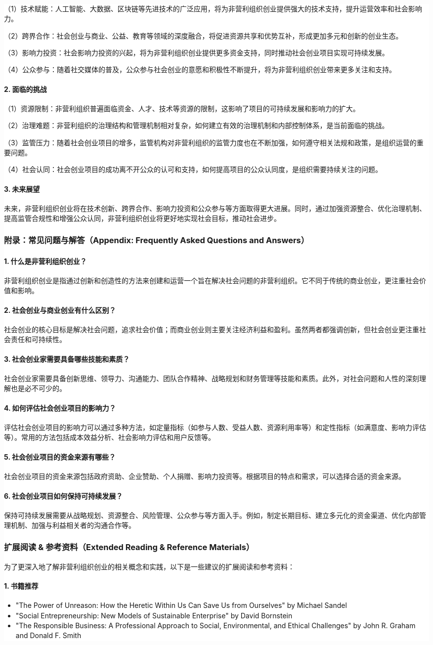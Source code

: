 （1）技术赋能：人工智能、大数据、区块链等先进技术的广泛应用，将为非营利组织创业提供强大的技术支持，提升运营效率和社会影响力。

（2）跨界合作：社会创业与商业、公益、教育等领域的深度融合，将促进资源共享和优势互补，形成更加多元和创新的创业生态。

（3）影响力投资：社会影响力投资的兴起，将为非营利组织创业提供更多资金支持，同时推动社会创业项目实现可持续发展。

（4）公众参与：随着社交媒体的普及，公众参与社会创业的意愿和积极性不断提升，将为非营利组织创业带来更多关注和支持。

#### 2. 面临的挑战

（1）资源限制：非营利组织普遍面临资金、人才、技术等资源的限制，这影响了项目的可持续发展和影响力的扩大。

（2）治理难题：非营利组织的治理结构和管理机制相对复杂，如何建立有效的治理机制和内部控制体系，是当前面临的挑战。

（3）监管压力：随着社会创业项目的增多，监管机构对非营利组织的监管力度也在不断加强，如何遵守相关法规和政策，是组织运营的重要问题。

（4）社会认同：社会创业项目的成功离不开公众的认可和支持，如何提高项目的公众认同度，是组织需要持续关注的问题。

#### 3. 未来展望

未来，非营利组织创业将在技术创新、跨界合作、影响力投资和公众参与等方面取得更大进展。同时，通过加强资源整合、优化治理机制、提高监管合规性和增强公众认同，非营利组织创业将更好地实现社会目标，推动社会进步。

### 附录：常见问题与解答（Appendix: Frequently Asked Questions and Answers）

#### 1. 什么是非营利组织创业？

非营利组织创业是指通过创新和创造性的方法来创建和运营一个旨在解决社会问题的非营利组织。它不同于传统的商业创业，更注重社会价值和影响。

#### 2. 社会创业与商业创业有什么区别？

社会创业的核心目标是解决社会问题，追求社会价值；而商业创业则主要关注经济利益和盈利。虽然两者都强调创新，但社会创业更注重社会责任和可持续性。

#### 3. 社会创业家需要具备哪些技能和素质？

社会创业家需要具备创新思维、领导力、沟通能力、团队合作精神、战略规划和财务管理等技能和素质。此外，对社会问题和人性的深刻理解也是必不可少的。

#### 4. 如何评估社会创业项目的影响力？

评估社会创业项目的影响力可以通过多种方法，如定量指标（如参与人数、受益人数、资源利用率等）和定性指标（如满意度、影响力评估等）。常用的方法包括成本效益分析、社会影响力评估和用户反馈等。

#### 5. 社会创业项目的资金来源有哪些？

社会创业项目的资金来源包括政府资助、企业赞助、个人捐赠、影响力投资等。根据项目的特点和需求，可以选择合适的资金来源。

#### 6. 社会创业项目如何保持可持续发展？

保持可持续发展需要从战略规划、资源整合、风险管理、公众参与等方面入手。例如，制定长期目标、建立多元化的资金渠道、优化内部管理机制、加强与利益相关者的沟通合作等。

### 扩展阅读 & 参考资料（Extended Reading & Reference Materials）

为了更深入地了解非营利组织创业的相关概念和实践，以下是一些建议的扩展阅读和参考资料：

#### 1. 书籍推荐

- "The Power of Unreason: How the Heretic Within Us Can Save Us from Ourselves" by Michael Sandel
- "Social Entrepreneurship: New Models of Sustainable Enterprise" by David Bornstein
- "The Responsible Business: A Professional Approach to Social, Environmental, and Ethical Challenges" by John R. Graham and Donald F. Smith
